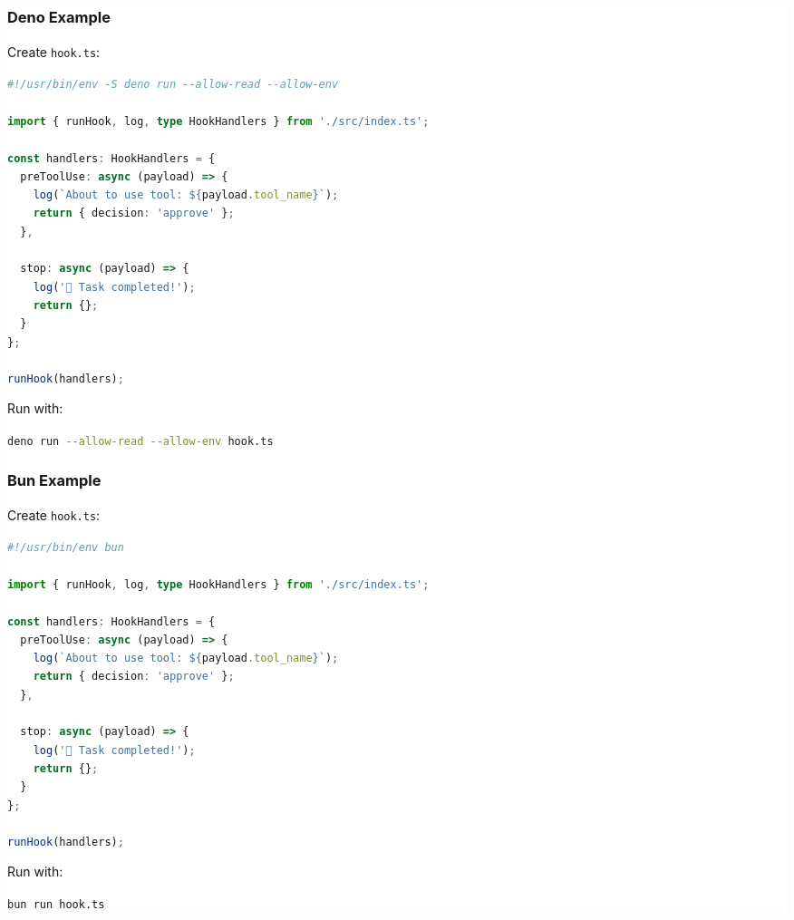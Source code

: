### Deno Example

Create `hook.ts`:
```typescript
#!/usr/bin/env -S deno run --allow-read --allow-env

import { runHook, log, type HookHandlers } from './src/index.ts';

const handlers: HookHandlers = {
  preToolUse: async (payload) => {
    log(`About to use tool: ${payload.tool_name}`);
    return { decision: 'approve' };
  },

  stop: async (payload) => {
    log('🎉 Task completed!');
    return {};
  }
};

runHook(handlers);
```

Run with:
```bash
deno run --allow-read --allow-env hook.ts
```

### Bun Example

Create `hook.ts`:
```typescript
#!/usr/bin/env bun

import { runHook, log, type HookHandlers } from './src/index.ts';

const handlers: HookHandlers = {
  preToolUse: async (payload) => {
    log(`About to use tool: ${payload.tool_name}`);
    return { decision: 'approve' };
  },

  stop: async (payload) => {
    log('🎉 Task completed!');
    return {};
  }
};

runHook(handlers);
```

Run with:
```bash
bun run hook.ts
```
